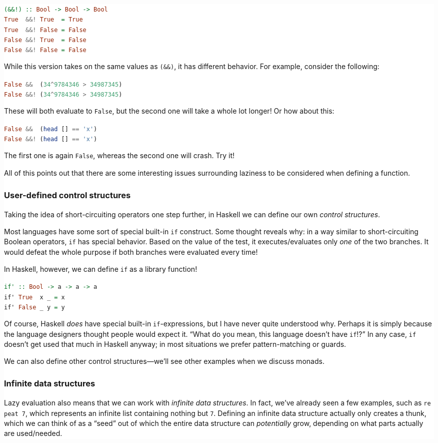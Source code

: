 ```haskell
(&&!) :: Bool -> Bool -> Bool
True  &&! True  = True
True  &&! False = False
False &&! True  = False
False &&! False = False
```

While this version takes on the same values as `(&&)`, it has different behavior. For example, consider the following:

```haskell
False &&  (34^9784346 > 34987345)
False &&! (34^9784346 > 34987345)
```

These will both evaluate to `False`, but the second one will take a whole lot longer! Or how about this:

```haskell
False &&  (head [] == 'x')
False &&! (head [] == 'x')
```

The first one is again `False`, whereas the second one will crash. Try it!

All of this points out that there are some interesting issues surrounding laziness to be considered when defining a function.

### User-defined control structures

Taking the idea of short-circuiting operators one step further, in Haskell we can define our own *control structures*.

Most languages have some sort of special built-in `if` construct. Some thought reveals why: in a way similar to short-circuiting Boolean operators, `if` has special behavior. Based on the value of the test, it executes/evaluates only *one* of the two branches. It would defeat the whole purpose if both branches were evaluated every time!

In Haskell, however, we can define `if` as a library function!

```haskell
if' :: Bool -> a -> a -> a
if' True  x _ = x
if' False _ y = y
```

Of course, Haskell *does* have special built-in `if`-expressions, but I have never quite understood why. Perhaps it is simply because the language designers thought people would expect it. “What do you mean, this language doesn’t have `if`!?” In any case, `if` doesn’t get used that much in Haskell anyway; in most situations we prefer pattern-matching or guards.

We can also define other control structures—we’ll see other examples when we discuss monads.

### Infinite data structures

Lazy evaluation also means that we can work with *infinite data structures*. In fact, we’ve already seen a few examples, such as `repeat 7`, which represents an infinite list containing nothing but `7`. Defining an infinite data structure actually only creates a thunk, which we can think of as a “seed” out of which the entire data structure can *potentially* grow, depending on what parts actually are used/needed.
